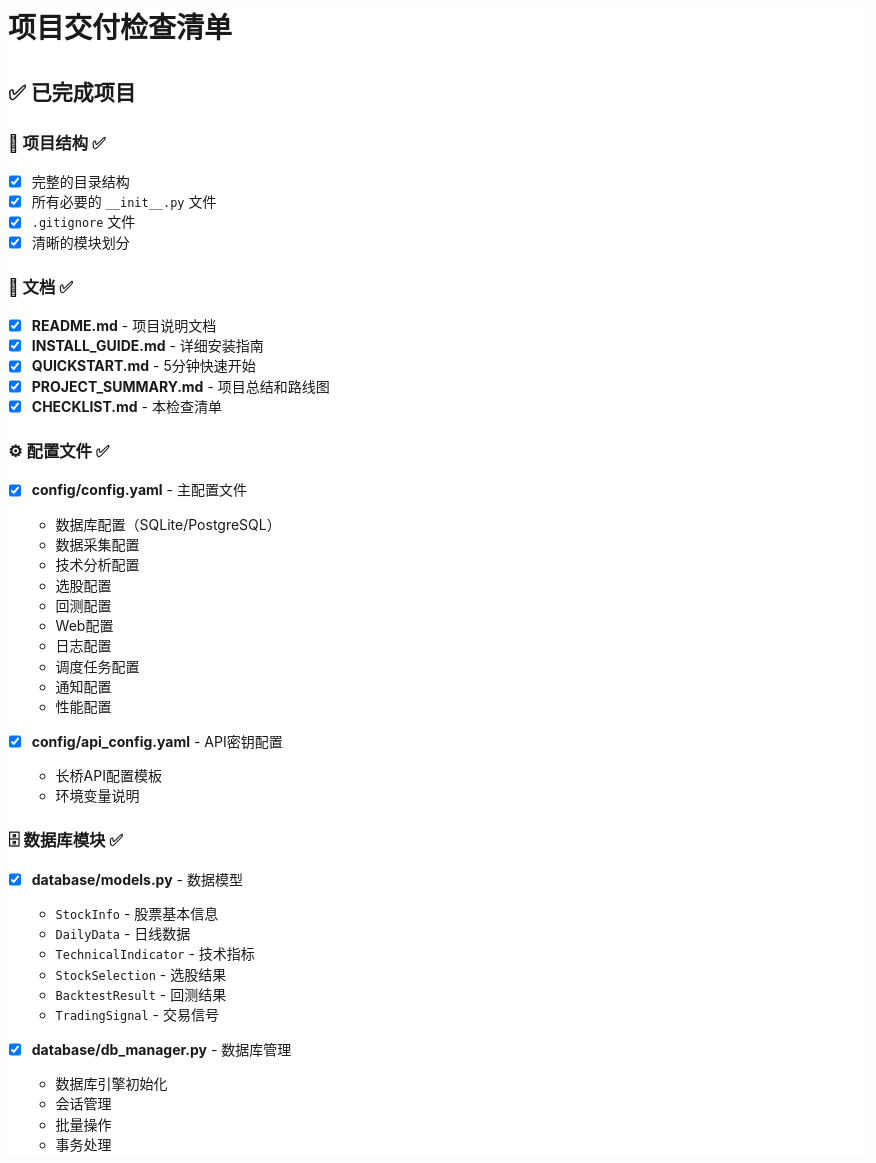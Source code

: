 # 项目交付检查清单

## ✅ 已完成项目

### 📁 项目结构 ✅

- [x] 完整的目录结构
- [x] 所有必要的 `__init__.py` 文件
- [x] `.gitignore` 文件
- [x] 清晰的模块划分

### 📄 文档 ✅

- [x] **README.md** - 项目说明文档
- [x] **INSTALL_GUIDE.md** - 详细安装指南
- [x] **QUICKSTART.md** - 5分钟快速开始
- [x] **PROJECT_SUMMARY.md** - 项目总结和路线图
- [x] **CHECKLIST.md** - 本检查清单

### ⚙️ 配置文件 ✅

- [x] **config/config.yaml** - 主配置文件
  - 数据库配置（SQLite/PostgreSQL）
  - 数据采集配置
  - 技术分析配置
  - 选股配置
  - 回测配置
  - Web配置
  - 日志配置
  - 调度任务配置
  - 通知配置
  - 性能配置

- [x] **config/api_config.yaml** - API密钥配置
  - 长桥API配置模板
  - 环境变量说明

### 🗄️ 数据库模块 ✅

- [x] **database/models.py** - 数据模型
  - `StockInfo` - 股票基本信息
  - `DailyData` - 日线数据
  - `TechnicalIndicator` - 技术指标
  - `StockSelection` - 选股结果
  - `BacktestResult` - 回测结果
  - `TradingSignal` - 交易信号

- [x] **database/db_manager.py** - 数据库管理
  - 数据库引擎初始化
  - 会话管理
  - 批量操作
  - 事务处理
